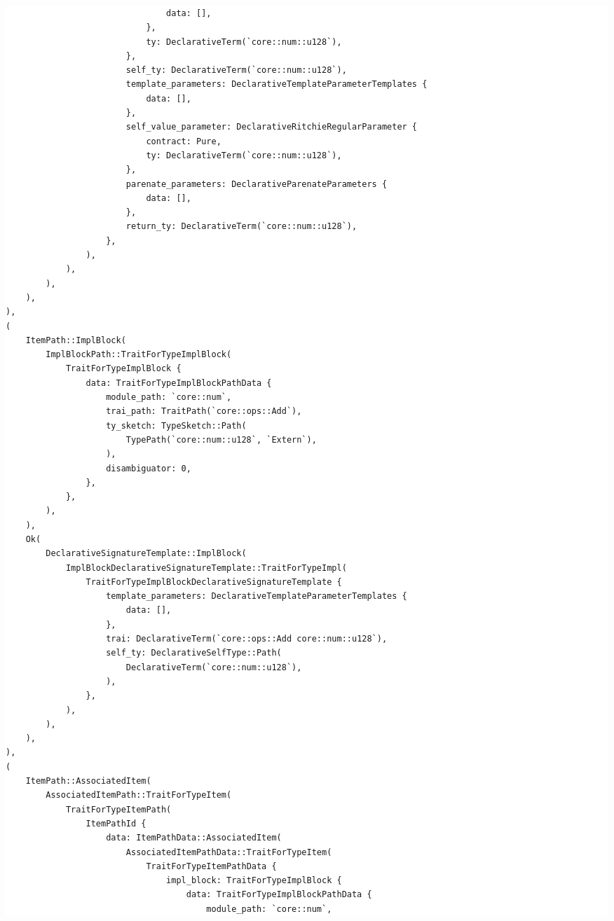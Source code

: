                                     data: [],
                                },
                                ty: DeclarativeTerm(`core::num::u128`),
                            },
                            self_ty: DeclarativeTerm(`core::num::u128`),
                            template_parameters: DeclarativeTemplateParameterTemplates {
                                data: [],
                            },
                            self_value_parameter: DeclarativeRitchieRegularParameter {
                                contract: Pure,
                                ty: DeclarativeTerm(`core::num::u128`),
                            },
                            parenate_parameters: DeclarativeParenateParameters {
                                data: [],
                            },
                            return_ty: DeclarativeTerm(`core::num::u128`),
                        },
                    ),
                ),
            ),
        ),
    ),
    (
        ItemPath::ImplBlock(
            ImplBlockPath::TraitForTypeImplBlock(
                TraitForTypeImplBlock {
                    data: TraitForTypeImplBlockPathData {
                        module_path: `core::num`,
                        trai_path: TraitPath(`core::ops::Add`),
                        ty_sketch: TypeSketch::Path(
                            TypePath(`core::num::u128`, `Extern`),
                        ),
                        disambiguator: 0,
                    },
                },
            ),
        ),
        Ok(
            DeclarativeSignatureTemplate::ImplBlock(
                ImplBlockDeclarativeSignatureTemplate::TraitForTypeImpl(
                    TraitForTypeImplBlockDeclarativeSignatureTemplate {
                        template_parameters: DeclarativeTemplateParameterTemplates {
                            data: [],
                        },
                        trai: DeclarativeTerm(`core::ops::Add core::num::u128`),
                        self_ty: DeclarativeSelfType::Path(
                            DeclarativeTerm(`core::num::u128`),
                        ),
                    },
                ),
            ),
        ),
    ),
    (
        ItemPath::AssociatedItem(
            AssociatedItemPath::TraitForTypeItem(
                TraitForTypeItemPath(
                    ItemPathId {
                        data: ItemPathData::AssociatedItem(
                            AssociatedItemPathData::TraitForTypeItem(
                                TraitForTypeItemPathData {
                                    impl_block: TraitForTypeImplBlock {
                                        data: TraitForTypeImplBlockPathData {
                                            module_path: `core::num`,